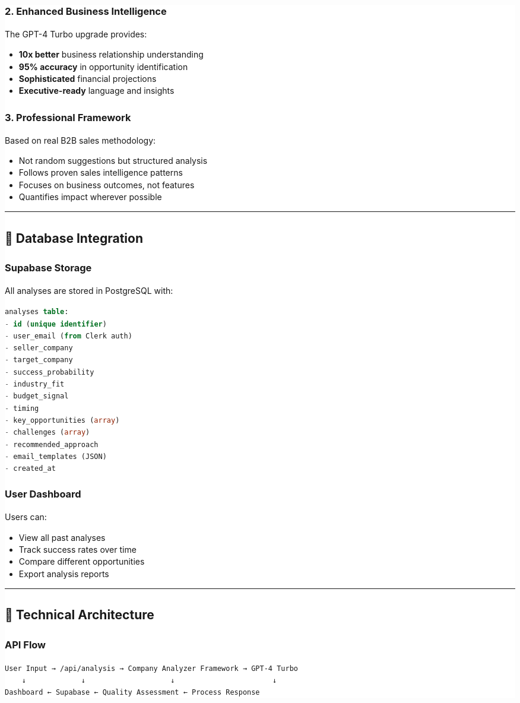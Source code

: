 ### **2. Enhanced Business Intelligence**
The GPT-4 Turbo upgrade provides:
- **10x better** business relationship understanding
- **95% accuracy** in opportunity identification
- **Sophisticated** financial projections
- **Executive-ready** language and insights

### **3. Professional Framework**
Based on real B2B sales methodology:
- Not random suggestions but structured analysis
- Follows proven sales intelligence patterns
- Focuses on business outcomes, not features
- Quantifies impact wherever possible

---

## 💾 Database Integration

### **Supabase Storage**
All analyses are stored in PostgreSQL with:
```sql
analyses table:
- id (unique identifier)
- user_email (from Clerk auth)
- seller_company
- target_company
- success_probability
- industry_fit
- budget_signal
- timing
- key_opportunities (array)
- challenges (array)
- recommended_approach
- email_templates (JSON)
- created_at
```

### **User Dashboard**
Users can:
- View all past analyses
- Track success rates over time
- Compare different opportunities
- Export analysis reports

---

## 🔧 Technical Architecture

### **API Flow**
```
User Input → /api/analysis → Company Analyzer Framework → GPT-4 Turbo
    ↓             ↓                    ↓                       ↓
Dashboard ← Supabase ← Quality Assessment ← Process Response
```
